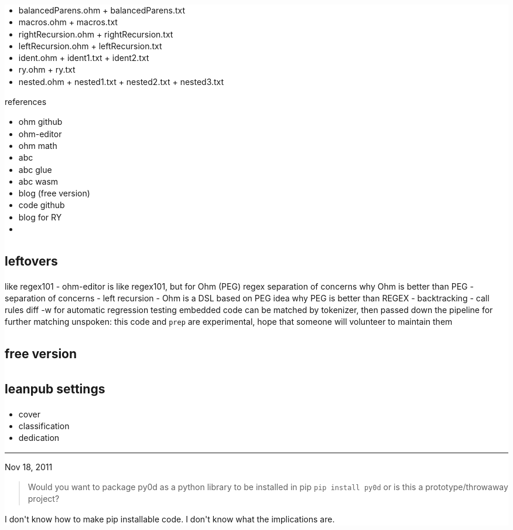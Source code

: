 - balancedParens.ohm + balancedParens.txt
- macros.ohm + macros.txt
- rightRecursion.ohm + rightRecursion.txt
- leftRecursion.ohm + leftRecursion.txt
- ident.ohm + ident1.txt + ident2.txt
- ry.ohm + ry.txt
- nested.ohm + nested1.txt + nested2.txt + nested3.txt

references
- ohm github
- ohm-editor
- ohm math
- abc
- abc glue
- abc wasm
- blog (free version)
- code github
- blog for RY
- 

## leftovers
like regex101
	- ohm-editor is like regex101, but for Ohm (PEG)
regex
separation of concerns
why Ohm is better than PEG
	- separation of concerns
	- left recursion
	- Ohm is a DSL based on PEG idea
why PEG is better than REGEX
	- backtracking
	- call rules
diff -w for automatic regression testing
embedded code can be matched by tokenizer, then passed down the pipeline for further matching
unspoken: this code and `prep` are experimental, hope that someone will volunteer to maintain them

## free version

## leanpub settings
- cover
- classification
- dedication

---

Nov 18, 2011

> Would you want to package py0d as a python library to be installed in pip `pip install py0d` or is this a prototype/throwaway project?

I don't know how to make pip installable code. I don't know what the implications are.
